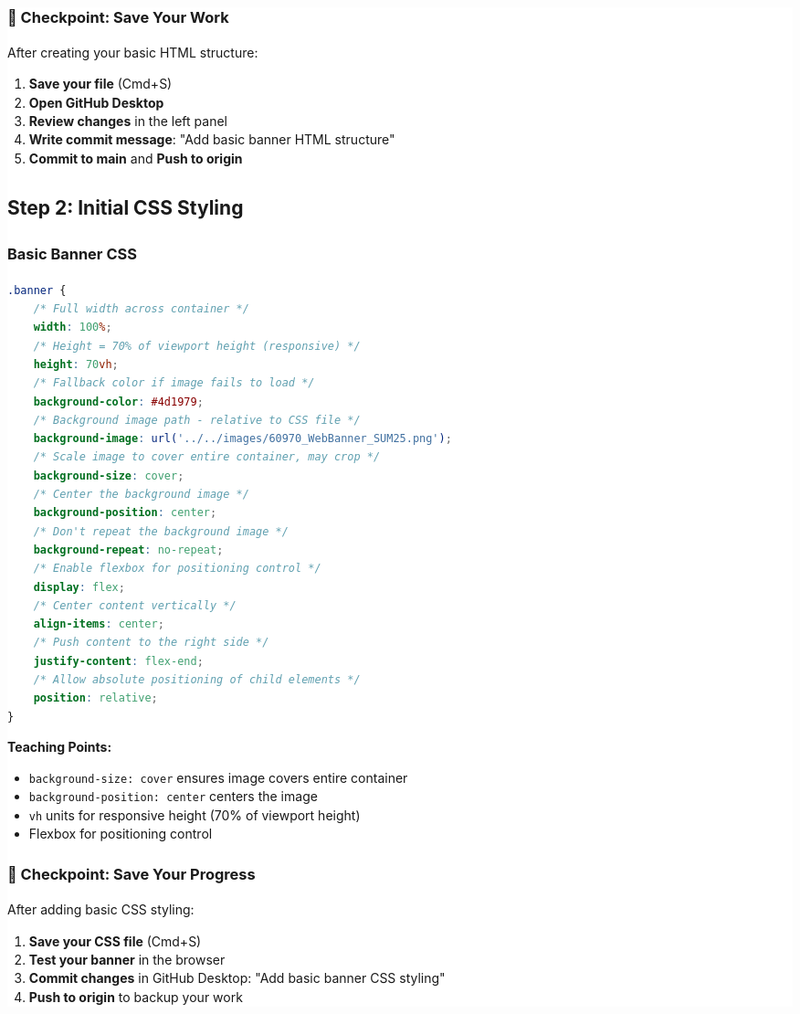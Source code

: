 ### 💾 Checkpoint: Save Your Work
After creating your basic HTML structure:
1. **Save your file** (Cmd+S)
2. **Open GitHub Desktop**
3. **Review changes** in the left panel
4. **Write commit message**: "Add basic banner HTML structure"
5. **Commit to main** and **Push to origin**

## Step 2: Initial CSS Styling

### Basic Banner CSS
```css
.banner {
    /* Full width across container */
    width: 100%;
    /* Height = 70% of viewport height (responsive) */
    height: 70vh;
    /* Fallback color if image fails to load */
    background-color: #4d1979;
    /* Background image path - relative to CSS file */
    background-image: url('../../images/60970_WebBanner_SUM25.png');
    /* Scale image to cover entire container, may crop */
    background-size: cover;
    /* Center the background image */
    background-position: center;
    /* Don't repeat the background image */
    background-repeat: no-repeat;
    /* Enable flexbox for positioning control */
    display: flex;
    /* Center content vertically */
    align-items: center;
    /* Push content to the right side */
    justify-content: flex-end;
    /* Allow absolute positioning of child elements */
    position: relative;
}
```

**Teaching Points:**
- `background-size: cover` ensures image covers entire container
- `background-position: center` centers the image
- `vh` units for responsive height (70% of viewport height)
- Flexbox for positioning control

### 💾 Checkpoint: Save Your Progress
After adding basic CSS styling:
1. **Save your CSS file** (Cmd+S)
2. **Test your banner** in the browser
3. **Commit changes** in GitHub Desktop: "Add basic banner CSS styling"
4. **Push to origin** to backup your work
